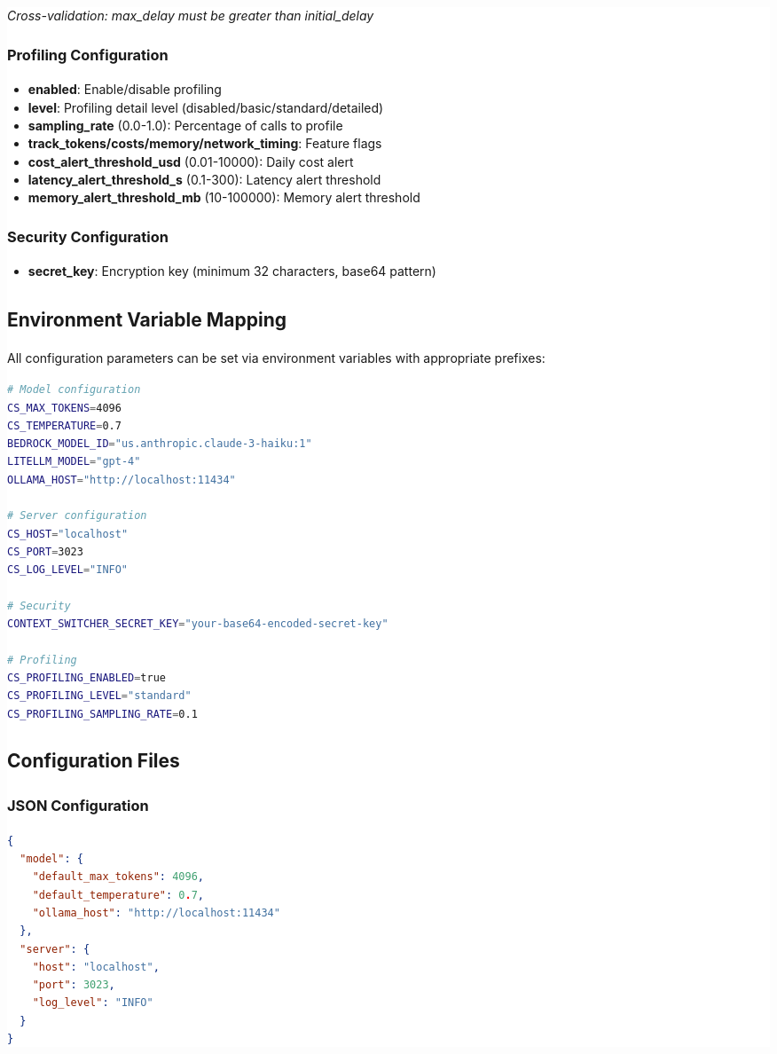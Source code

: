 *Cross-validation: max_delay must be greater than initial_delay*

### Profiling Configuration
- **enabled**: Enable/disable profiling
- **level**: Profiling detail level (disabled/basic/standard/detailed)
- **sampling_rate** (0.0-1.0): Percentage of calls to profile
- **track_tokens/costs/memory/network_timing**: Feature flags
- **cost_alert_threshold_usd** (0.01-10000): Daily cost alert
- **latency_alert_threshold_s** (0.1-300): Latency alert threshold
- **memory_alert_threshold_mb** (10-100000): Memory alert threshold

### Security Configuration
- **secret_key**: Encryption key (minimum 32 characters, base64 pattern)

## Environment Variable Mapping

All configuration parameters can be set via environment variables with appropriate prefixes:

```bash
# Model configuration
CS_MAX_TOKENS=4096
CS_TEMPERATURE=0.7
BEDROCK_MODEL_ID="us.anthropic.claude-3-haiku:1"
LITELLM_MODEL="gpt-4"
OLLAMA_HOST="http://localhost:11434"

# Server configuration
CS_HOST="localhost"
CS_PORT=3023
CS_LOG_LEVEL="INFO"

# Security
CONTEXT_SWITCHER_SECRET_KEY="your-base64-encoded-secret-key"

# Profiling
CS_PROFILING_ENABLED=true
CS_PROFILING_LEVEL="standard"
CS_PROFILING_SAMPLING_RATE=0.1
```

## Configuration Files

### JSON Configuration
```json
{
  "model": {
    "default_max_tokens": 4096,
    "default_temperature": 0.7,
    "ollama_host": "http://localhost:11434"
  },
  "server": {
    "host": "localhost", 
    "port": 3023,
    "log_level": "INFO"
  }
}
```
